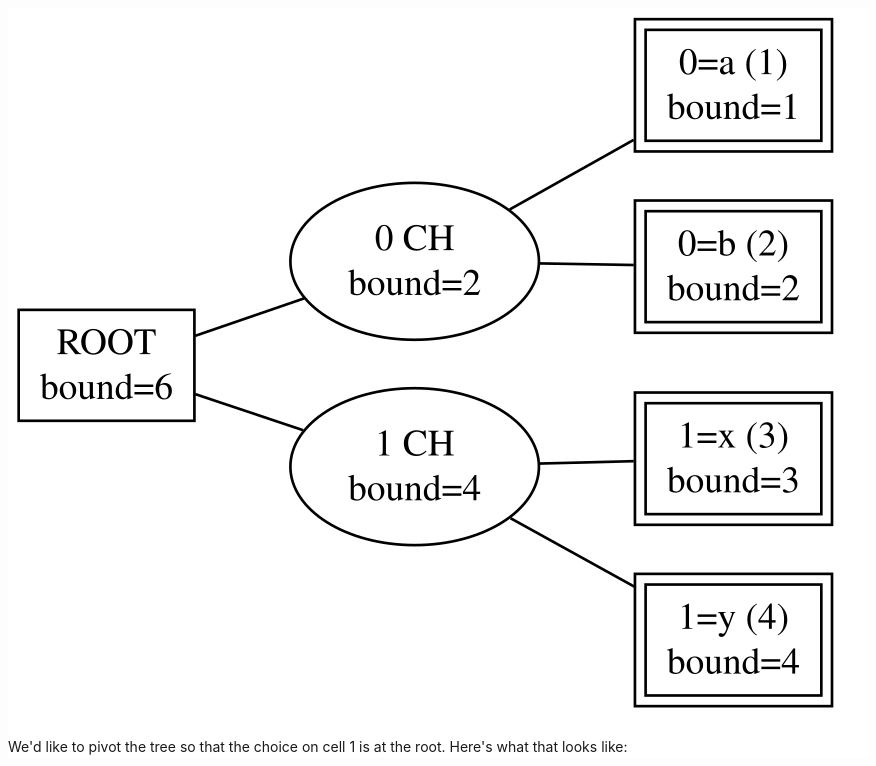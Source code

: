 ![Sum node before lifting](/images/boggle/sum-lift-before.svg)

We'd like to pivot the tree so that the choice on cell 1 is at the root. Here's what that looks like:
